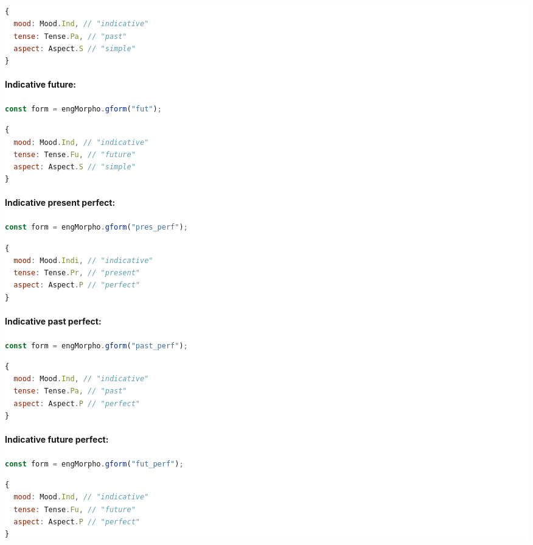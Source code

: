 ```javascript
{
  mood: Mood.Ind, // "indicative"
  tense: Tense.Pa, // "past"
  aspect: Aspect.S // "simple"
}
```

#### Indicative future:

```javascript
const form = engMorpho.gform("fut");
```

```javascript
{
  mood: Mood.Ind, // "indicative"
  tense: Tense.Fu, // "future"
  aspect: Aspect.S // "simple"
}
```

#### Indicative present perfect:

```javascript
const form = engMorpho.gform("pres_perf");
```

```javascript
{
  mood: Mood.Indi, // "indicative"
  tense: Tense.Pr, // "present"
  aspect: Aspect.P // "perfect"
}
```

#### Indicative past perfect:

```javascript
const form = engMorpho.gform("past_perf");
```

```javascript
{
  mood: Mood.Ind, // "indicative"
  tense: Tense.Pa, // "past"
  aspect: Aspect.P // "perfect"
}
```

#### Indicative future perfect:

```javascript
const form = engMorpho.gform("fut_perf");
```

```javascript
{
  mood: Mood.Ind, // "indicative"
  tense: Tense.Fu, // "future"
  aspect: Aspect.P // "perfect"
}
```
